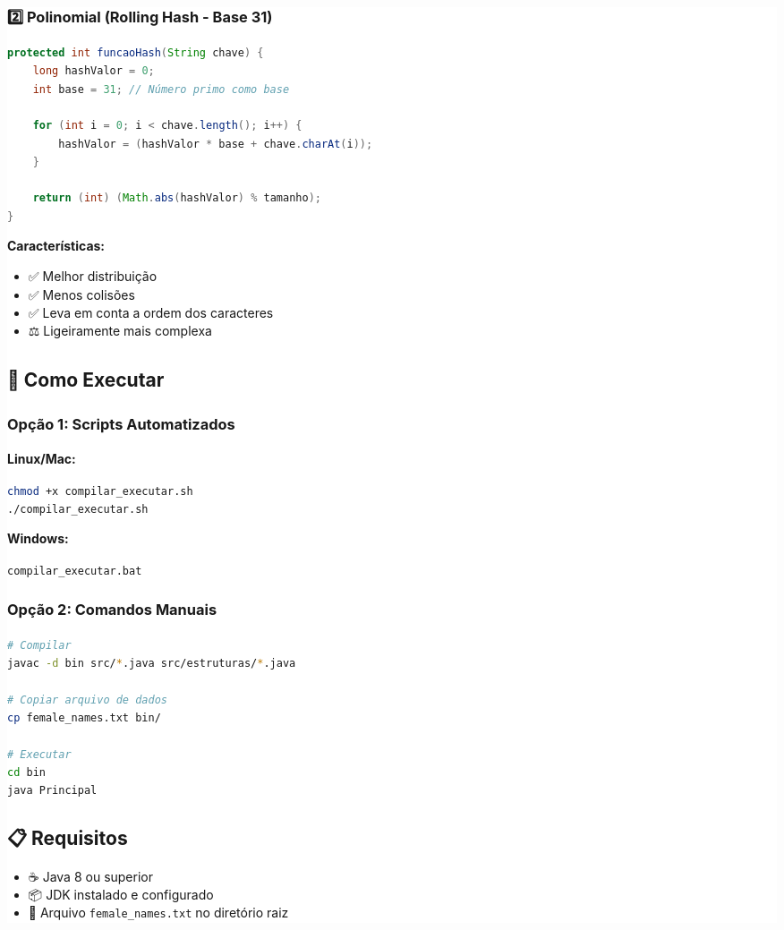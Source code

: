### 2️⃣ Polinomial (Rolling Hash - Base 31)
```java
protected int funcaoHash(String chave) {
    long hashValor = 0;
    int base = 31; // Número primo como base
    
    for (int i = 0; i < chave.length(); i++) {
        hashValor = (hashValor * base + chave.charAt(i));
    }
    
    return (int) (Math.abs(hashValor) % tamanho);
}
```
**Características:**
- ✅ Melhor distribuição
- ✅ Menos colisões
- ✅ Leva em conta a ordem dos caracteres
- ⚖️ Ligeiramente mais complexa

## 🚀 Como Executar

### Opção 1: Scripts Automatizados

**Linux/Mac:**
```bash
chmod +x compilar_executar.sh
./compilar_executar.sh
```

**Windows:**
```batch
compilar_executar.bat
```

### Opção 2: Comandos Manuais

```bash
# Compilar
javac -d bin src/*.java src/estruturas/*.java

# Copiar arquivo de dados
cp female_names.txt bin/

# Executar
cd bin
java Principal
```

## 📋 Requisitos

- ☕ Java 8 ou superior
- 📦 JDK instalado e configurado
- 📄 Arquivo `female_names.txt` no diretório raiz
